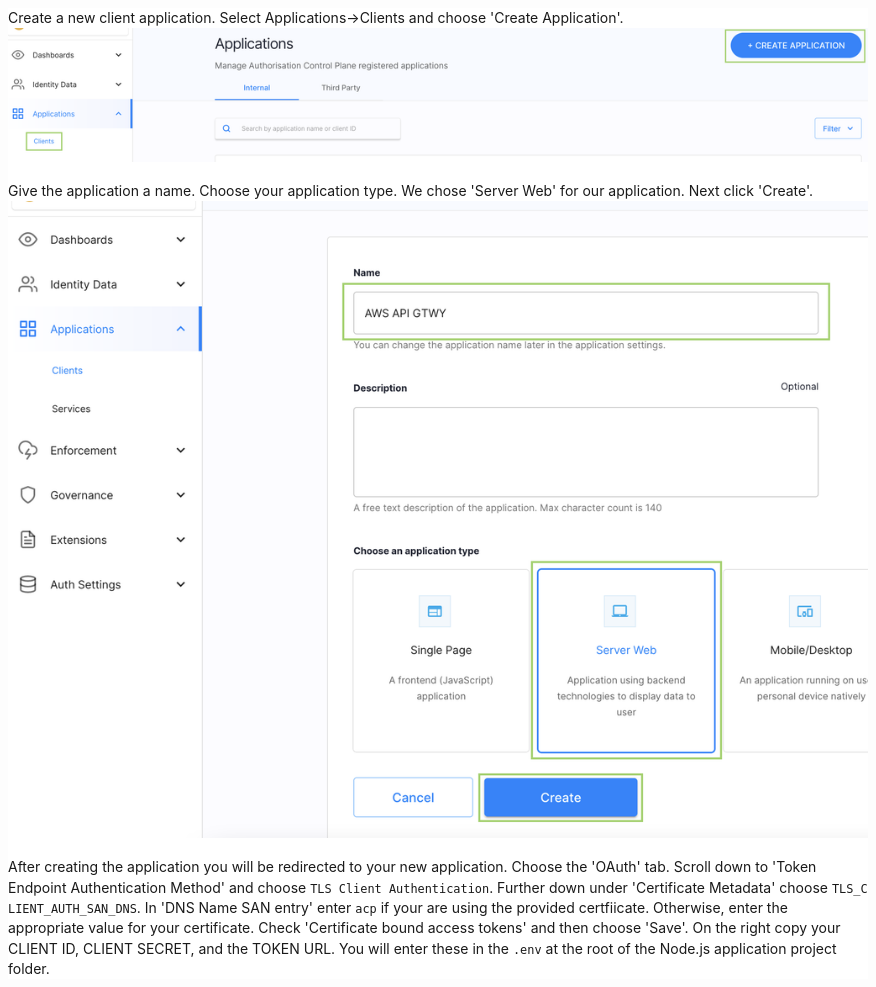 Create a new client application. Select Applications->Clients and choose 'Create Application'.
![create application](images/create-app.png)

Give the application a name. Choose your application type. We chose 'Server Web' for our application. Next click 'Create'. 
![naming application](images/app-type.png)

After creating the application you will be redirected to your new application. Choose the 'OAuth' tab. Scroll down to 'Token Endpoint Authentication Method' and choose `TLS Client Authentication`. Further down under 'Certificate Metadata' choose `TLS_CLIENT_AUTH_SAN_DNS`. In 'DNS Name SAN entry' enter `acp` if your are using the provided certfiicate. Otherwise, enter the appropriate value for your certificate. Check 'Certificate bound access tokens' and then choose 'Save'. On the right copy your CLIENT ID, CLIENT SECRET, and the TOKEN URL. You will enter these in the `.env` at the root of the Node.js application project folder.